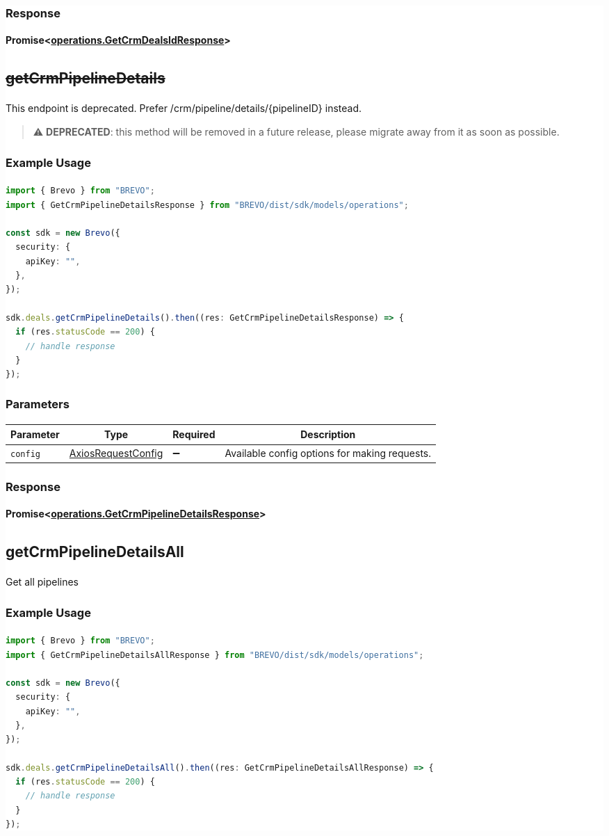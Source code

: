 
### Response

**Promise<[operations.GetCrmDealsIdResponse](../../models/operations/getcrmdealsidresponse.md)>**


## ~~getCrmPipelineDetails~~

This endpoint is deprecated. Prefer /crm/pipeline/details/{pipelineID} instead.

> :warning: **DEPRECATED**: this method will be removed in a future release, please migrate away from it as soon as possible.

### Example Usage

```typescript
import { Brevo } from "BREVO";
import { GetCrmPipelineDetailsResponse } from "BREVO/dist/sdk/models/operations";

const sdk = new Brevo({
  security: {
    apiKey: "",
  },
});

sdk.deals.getCrmPipelineDetails().then((res: GetCrmPipelineDetailsResponse) => {
  if (res.statusCode == 200) {
    // handle response
  }
});
```

### Parameters

| Parameter                                                    | Type                                                         | Required                                                     | Description                                                  |
| ------------------------------------------------------------ | ------------------------------------------------------------ | ------------------------------------------------------------ | ------------------------------------------------------------ |
| `config`                                                     | [AxiosRequestConfig](https://axios-http.com/docs/req_config) | :heavy_minus_sign:                                           | Available config options for making requests.                |


### Response

**Promise<[operations.GetCrmPipelineDetailsResponse](../../models/operations/getcrmpipelinedetailsresponse.md)>**


## getCrmPipelineDetailsAll

Get all pipelines

### Example Usage

```typescript
import { Brevo } from "BREVO";
import { GetCrmPipelineDetailsAllResponse } from "BREVO/dist/sdk/models/operations";

const sdk = new Brevo({
  security: {
    apiKey: "",
  },
});

sdk.deals.getCrmPipelineDetailsAll().then((res: GetCrmPipelineDetailsAllResponse) => {
  if (res.statusCode == 200) {
    // handle response
  }
});
```